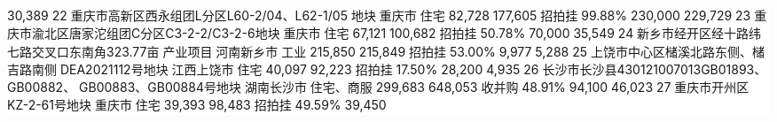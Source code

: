 30,389
22
重庆市高新区西永组团L分区L60-2/04、L62-1/05
地块
重庆市
住宅
82,728
177,605
招拍挂
99.88%
230,000
229,729
23
重庆市渝北区唐家沱组团C分区C3-2-2/C3-2-6地块
重庆市
住宅
67,121
100,682
招拍挂
50.78%
70,000
35,549
24
新乡市经开区经十路纬七路交叉口东南角323.77亩
产业项目
河南新乡市
工业
215,850
215,849
招拍挂
53.00%
9,977
5,288
25
上饶市中心区槠溪北路东侧、槠吉路南侧
DEA2021112号地块
江西上饶市
住宅
40,097
92,223
招拍挂
17.50%
28,200
4,935
26
长沙市长沙县430121007013GB01893、GB00882、
GB00883、GB00884号地块
湖南长沙市
住宅、商服
299,683
648,053
收并购
48.91%
94,100
46,023
27
重庆市开州区KZ-2-61号地块
重庆市
住宅
39,393
98,483
招拍挂
49.59%
39,450
